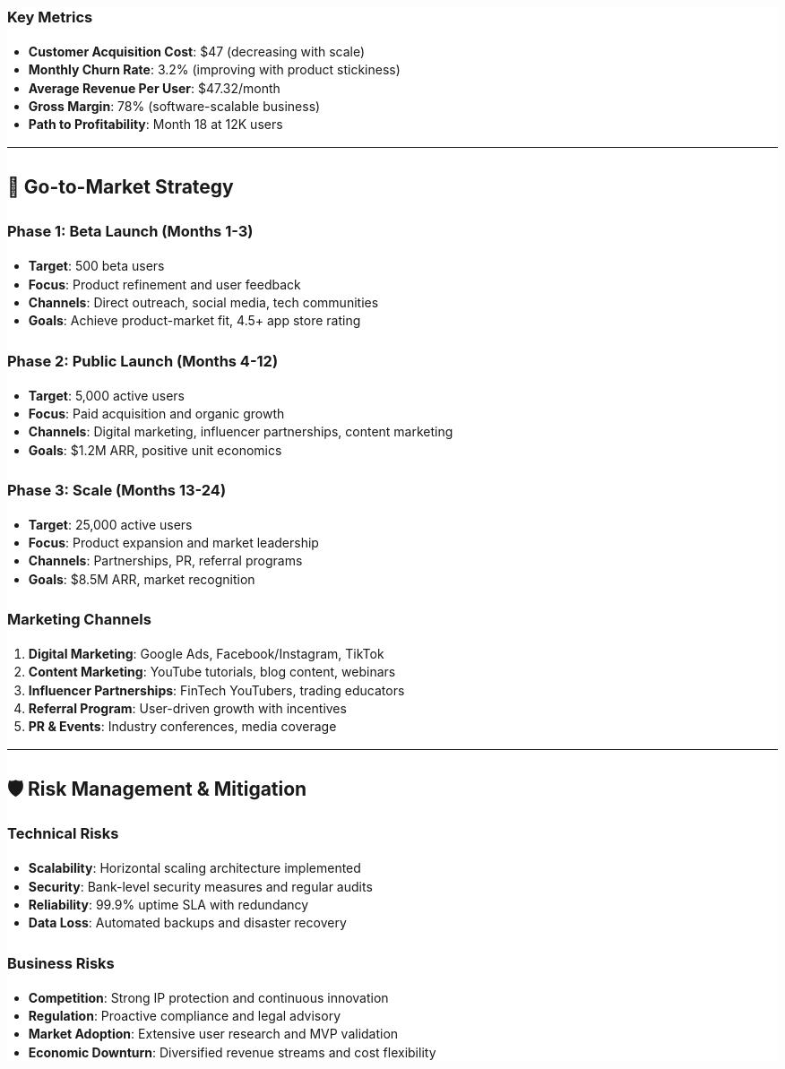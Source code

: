 ### **Key Metrics**
- **Customer Acquisition Cost**: $47 (decreasing with scale)
- **Monthly Churn Rate**: 3.2% (improving with product stickiness)
- **Average Revenue Per User**: $47.32/month
- **Gross Margin**: 78% (software-scalable business)
- **Path to Profitability**: Month 18 at 12K users

---

## 🎯 **Go-to-Market Strategy**

### **Phase 1: Beta Launch (Months 1-3)**
- **Target**: 500 beta users
- **Focus**: Product refinement and user feedback
- **Channels**: Direct outreach, social media, tech communities
- **Goals**: Achieve product-market fit, 4.5+ app store rating

### **Phase 2: Public Launch (Months 4-12)**
- **Target**: 5,000 active users
- **Focus**: Paid acquisition and organic growth
- **Channels**: Digital marketing, influencer partnerships, content marketing
- **Goals**: $1.2M ARR, positive unit economics

### **Phase 3: Scale (Months 13-24)**
- **Target**: 25,000 active users
- **Focus**: Product expansion and market leadership
- **Channels**: Partnerships, PR, referral programs
- **Goals**: $8.5M ARR, market recognition

### **Marketing Channels**
1. **Digital Marketing**: Google Ads, Facebook/Instagram, TikTok
2. **Content Marketing**: YouTube tutorials, blog content, webinars
3. **Influencer Partnerships**: FinTech YouTubers, trading educators
4. **Referral Program**: User-driven growth with incentives
5. **PR & Events**: Industry conferences, media coverage

---

## 🛡️ **Risk Management & Mitigation**

### **Technical Risks**
- **Scalability**: Horizontal scaling architecture implemented
- **Security**: Bank-level security measures and regular audits
- **Reliability**: 99.9% uptime SLA with redundancy
- **Data Loss**: Automated backups and disaster recovery

### **Business Risks**
- **Competition**: Strong IP protection and continuous innovation
- **Regulation**: Proactive compliance and legal advisory
- **Market Adoption**: Extensive user research and MVP validation
- **Economic Downturn**: Diversified revenue streams and cost flexibility

